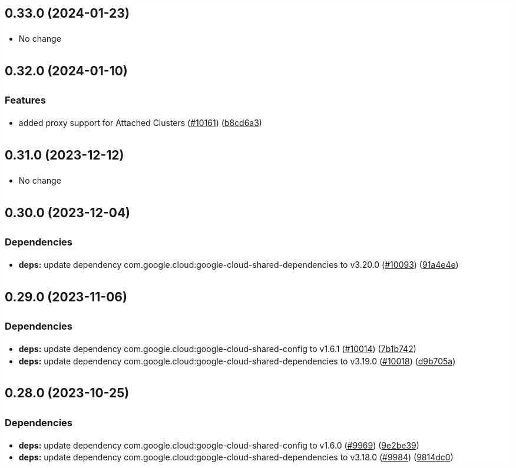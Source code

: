 
## 0.33.0 (2024-01-23)

* No change


## 0.32.0 (2024-01-10)

### Features

* added proxy support for Attached Clusters ([#10161](https://github.com/googleapis/google-cloud-java/issues/10161)) ([b8cd6a3](https://github.com/googleapis/google-cloud-java/commit/b8cd6a352909cfad6f66567069629290313f841c))



## 0.31.0 (2023-12-12)

* No change


## 0.30.0 (2023-12-04)

### Dependencies

* **deps:** update dependency com.google.cloud:google-cloud-shared-dependencies to v3.20.0 ([#10093](https://github.com/googleapis/google-cloud-java/issues/10093)) ([91a4e4e](https://github.com/googleapis/google-cloud-java/commit/91a4e4e20252f667b8fc6bda0d9ceaf947348274))


## 0.29.0 (2023-11-06)

### Dependencies

* **deps:** update dependency com.google.cloud:google-cloud-shared-config to v1.6.1 ([#10014](https://github.com/googleapis/google-cloud-java/issues/10014)) ([7b1b742](https://github.com/googleapis/google-cloud-java/commit/7b1b742dab21139398032549fb03e127b1a03841))
* **deps:** update dependency com.google.cloud:google-cloud-shared-dependencies to v3.19.0 ([#10018](https://github.com/googleapis/google-cloud-java/issues/10018)) ([d9b705a](https://github.com/googleapis/google-cloud-java/commit/d9b705aaed8ea4447c7a02d5c54300f8909a30b1))


## 0.28.0 (2023-10-25)

### Dependencies

* **deps:** update dependency com.google.cloud:google-cloud-shared-config to v1.6.0 ([#9969](https://github.com/googleapis/google-cloud-java/issues/9969)) ([9e2be39](https://github.com/googleapis/google-cloud-java/commit/9e2be39c5b2d7764421325f65a6d0d06351fcda5))
* **deps:** update dependency com.google.cloud:google-cloud-shared-dependencies to v3.18.0 ([#9984](https://github.com/googleapis/google-cloud-java/issues/9984)) ([9814dc0](https://github.com/googleapis/google-cloud-java/commit/9814dc092ad7edb7b1b21f87fa48d76a2423d731))
